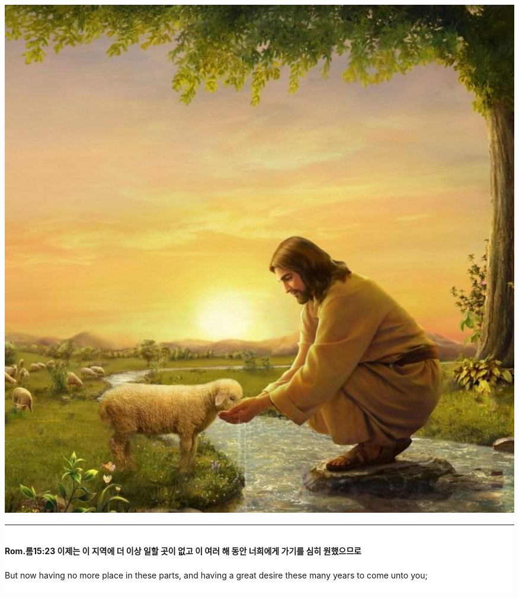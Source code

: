   </div>
  <div class="image-container">
    <img src='../../pictures/picture_41.jpg'>
  </div>
</div>

---

<div class="columns">
  <div class="scriptures">
    <br>
    <div class="scripture">
      <b>Rom.롬15:23 이제는 이 지역에 더 이상 일할 곳이 없고 이 여러 해 동안 너희에게 가기를 심히 원했으므로 
      </b>
    </div>
    <br>
    <div class="scripture">But now having no more place in these parts, and having a great desire these many years to come unto you; 
    </div>
    <br>
    <div class="scripture">